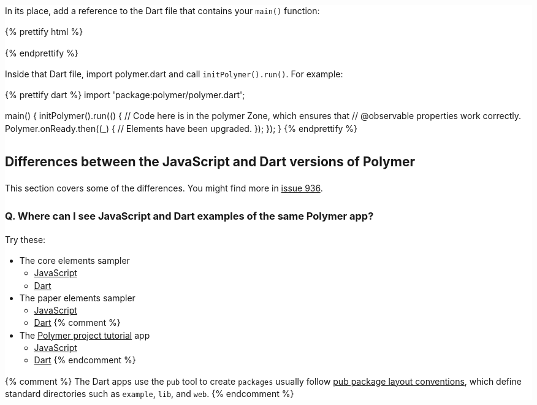 In its place, add a reference to the Dart file that
contains your `main()` function:

{% prettify html %}
<script type="application/dart" src="main.dart"></script>
{% endprettify %}

Inside that Dart file, import polymer.dart and call `initPolymer().run()`.
For example:

{% prettify dart %}
import 'package:polymer/polymer.dart';

main() {
  initPolymer().run(() {
    // Code here is in the polymer Zone, which ensures that
    // @observable properties work correctly.
    Polymer.onReady.then((_) {
      // Elements have been upgraded.
    });
  });
}
{% endprettify %}


## Differences between the JavaScript and Dart versions of Polymer

This section covers some of the differences.
You might find more in
[issue 936](https://github.com/dart-lang/www.dartlang.org/issues/936).

### Q. Where can I see JavaScript and Dart examples of the same Polymer app?

Try these:

* The core elements sampler
  * [JavaScript](https://github.com/Polymer/core-elements/blob/master/demo.html)
  * [Dart](https://github.com/dart-lang/core-elements/tree/master/example/demo.html)
* The paper elements sampler
  * [JavaScript](https://github.com/Polymer/paper-elements/blob/master/demo.html)
  * [Dart](https://github.com/dart-lang/paper-elements/blob/master/example/demo.html)
{% comment %}
* The [Polymer project tutorial](http://www.polymer-project.org/docs/start/tutorial/intro.html) app
  * [JavaScript](https://github.com/Polymer/polymer-tutorial/tree/master/finished)
  * [Dart](https://github.com/marycampione/polymer_paper_example)
{% endcomment %}

{% comment %}
The Dart apps use the `pub` tool to create `packages` usually follow
[pub package layout conventions](/tools/pub/package-layout.html),
which define standard directories such as
`example`, `lib`, and `web`.
{% endcomment %}
